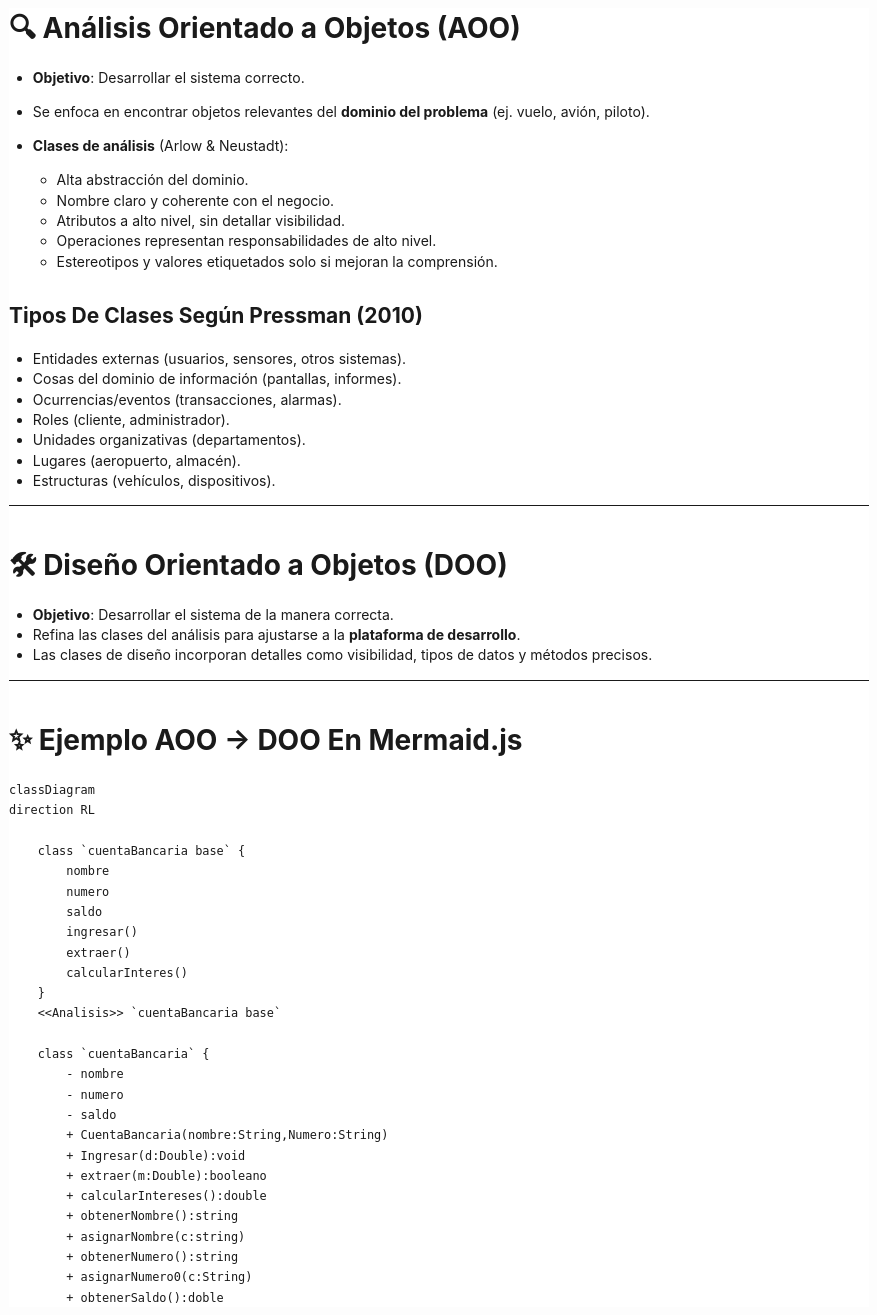 # 🔍 Análisis Orientado a Objetos (AOO)

* **Objetivo**: Desarrollar el sistema correcto.
* Se enfoca en encontrar objetos relevantes del **dominio del problema** (ej. vuelo, avión, piloto).
* **Clases de análisis** (Arlow & Neustadt):

  * Alta abstracción del dominio.
  * Nombre claro y coherente con el negocio.
  * Atributos a alto nivel, sin detallar visibilidad.
  * Operaciones representan responsabilidades de alto nivel.
  * Estereotipos y valores etiquetados solo si mejoran la comprensión.

## Tipos De Clases Según Pressman (2010)

* Entidades externas (usuarios, sensores, otros sistemas).
* Cosas del dominio de información (pantallas, informes).
* Ocurrencias/eventos (transacciones, alarmas).
* Roles (cliente, administrador).
* Unidades organizativas (departamentos).
* Lugares (aeropuerto, almacén).
* Estructuras (vehículos, dispositivos).

---

# 🛠️ Diseño Orientado a Objetos (DOO)

* **Objetivo**: Desarrollar el sistema de la manera correcta.
* Refina las clases del análisis para ajustarse a la **plataforma de desarrollo**.
* Las clases de diseño incorporan detalles como visibilidad, tipos de datos y métodos precisos.

---

# ✨ Ejemplo AOO → DOO En Mermaid.js

```mermaid
classDiagram
direction RL

	class `cuentaBancaria base` {
		nombre
		numero
		saldo
		ingresar()
		extraer()
		calcularInteres()
	}
	<<Analisis>> `cuentaBancaria base`
	
	class `cuentaBancaria` {
		- nombre
		- numero
		- saldo
		+ CuentaBancaria(nombre:String,Numero:String)
		+ Ingresar(d:Double):void
		+ extraer(m:Double):booleano
		+ calcularIntereses():double
		+ obtenerNombre():string
		+ asignarNombre(c:string)	
		+ obtenerNumero():string
		+ asignarNumero0(c:String)
		+ obtenerSaldo():doble
```
